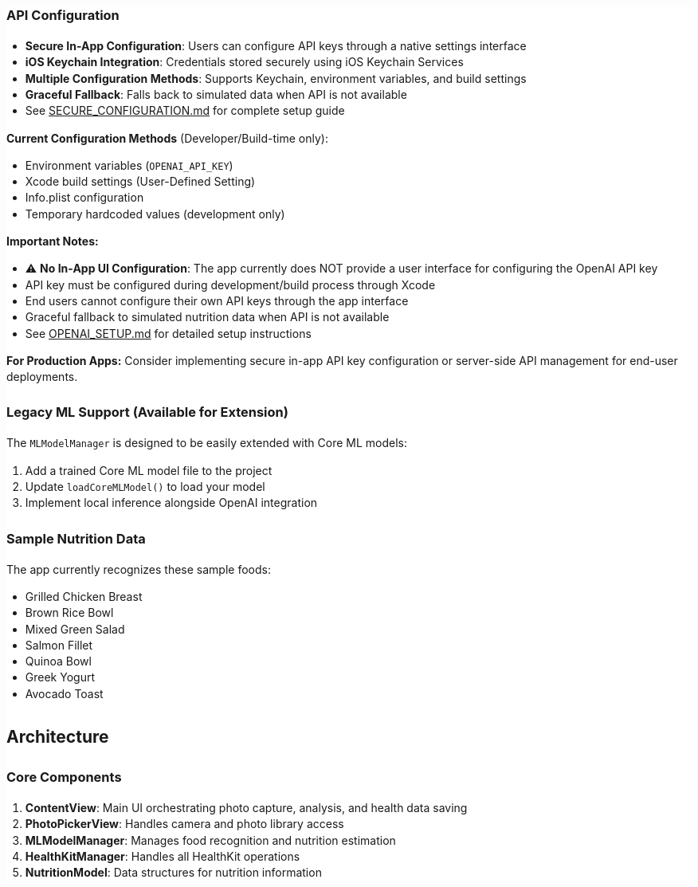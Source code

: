 ### API Configuration

- **Secure In-App Configuration**: Users can configure API keys through a native settings interface
- **iOS Keychain Integration**: Credentials stored securely using iOS Keychain Services
- **Multiple Configuration Methods**: Supports Keychain, environment variables, and build settings
- **Graceful Fallback**: Falls back to simulated data when API is not available
- See [SECURE_CONFIGURATION.md](SECURE_CONFIGURATION.md) for complete setup guide

**Current Configuration Methods** (Developer/Build-time only):
- Environment variables (`OPENAI_API_KEY`)
- Xcode build settings (User-Defined Setting)
- Info.plist configuration
- Temporary hardcoded values (development only)

**Important Notes:**
- ⚠️ **No In-App UI Configuration**: The app currently does NOT provide a user interface for configuring the OpenAI API key
- API key must be configured during development/build process through Xcode
- End users cannot configure their own API keys through the app interface
- Graceful fallback to simulated nutrition data when API is not available
- See [OPENAI_SETUP.md](OPENAI_SETUP.md) for detailed setup instructions

**For Production Apps:**
Consider implementing secure in-app API key configuration or server-side API management for end-user deployments.

### Legacy ML Support (Available for Extension)
The `MLModelManager` is designed to be easily extended with Core ML models:
1. Add a trained Core ML model file to the project
2. Update `loadCoreMLModel()` to load your model
3. Implement local inference alongside OpenAI integration

### Sample Nutrition Data
The app currently recognizes these sample foods:
- Grilled Chicken Breast
- Brown Rice Bowl
- Mixed Green Salad
- Salmon Fillet
- Quinoa Bowl
- Greek Yogurt
- Avocado Toast

## Architecture

### Core Components

1. **ContentView**: Main UI orchestrating photo capture, analysis, and health data saving
2. **PhotoPickerView**: Handles camera and photo library access
3. **MLModelManager**: Manages food recognition and nutrition estimation
4. **HealthKitManager**: Handles all HealthKit operations
5. **NutritionModel**: Data structures for nutrition information

